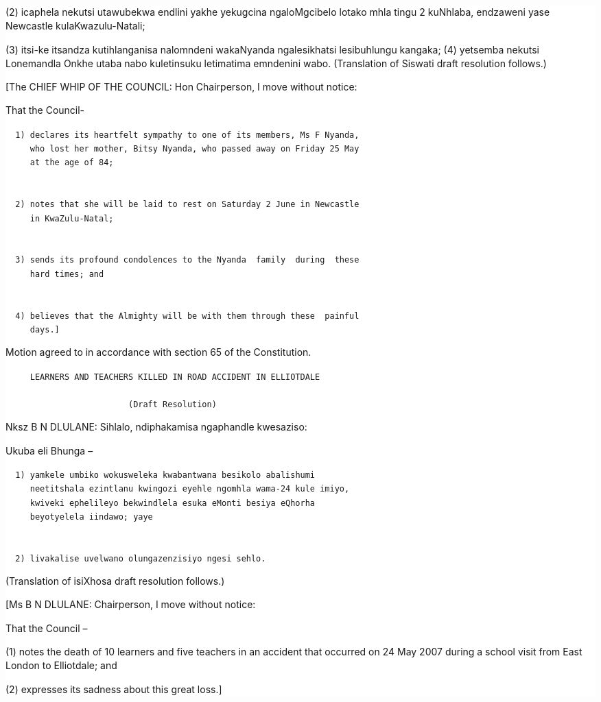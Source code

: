    (2)      icaphela nekutsi utawubekwa endlini yakhe yekugcina
         ngaloMgcibelo lotako mhla tingu 2 kuNhlaba, endzaweni yase
         Newcastle kulaKwazulu-Natali;


   (3)      itsi-ke itsandza kutihlanganisa nalomndeni wakaNyanda
         ngalesikhatsi lesibuhlungu kangaka;
   (4)      yetsemba nekutsi Lonemandla Onkhe utaba nabo kuletinsuku
         letimatima emndenini wabo.
(Translation of Siswati draft resolution follows.)

[The CHIEF WHIP OF THE COUNCIL: Hon Chairperson, I move without notice:

   That the Council-


      1) declares its heartfelt sympathy to one of its members, Ms F Nyanda,
         who lost her mother, Bitsy Nyanda, who passed away on Friday 25 May
         at the age of 84;


      2) notes that she will be laid to rest on Saturday 2 June in Newcastle
         in KwaZulu-Natal;


      3) sends its profound condolences to the Nyanda  family  during  these
         hard times; and


      4) believes that the Almighty will be with them through these  painful
         days.]

Motion agreed to in accordance with section 65 of the Constitution.

         LEARNERS AND TEACHERS KILLED IN ROAD ACCIDENT IN ELLIOTDALE

                             (Draft Resolution)

Nksz B N DLULANE: Sihlalo, ndiphakamisa ngaphandle kwesaziso:

   Ukuba eli Bhunga –


      1) yamkele umbiko wokusweleka kwabantwana besikolo abalishumi
         neetitshala ezintlanu kwingozi eyehle ngomhla wama-24 kule imiyo,
         kwiveki ephelileyo bekwindlela esuka eMonti besiya eQhorha
         beyotyelela iindawo; yaye


      2) livakalise uvelwano olungazenzisiyo ngesi sehlo.
(Translation of isiXhosa draft resolution follows.)

[Ms B N DLULANE: Chairperson, I move without notice:


   That the Council –

   (1)      notes the death of 10 learners and five teachers in an accident
         that occurred on 24 May 2007 during a school visit from East London
         to Elliotdale; and


   (2)      expresses its sadness about this great loss.]
